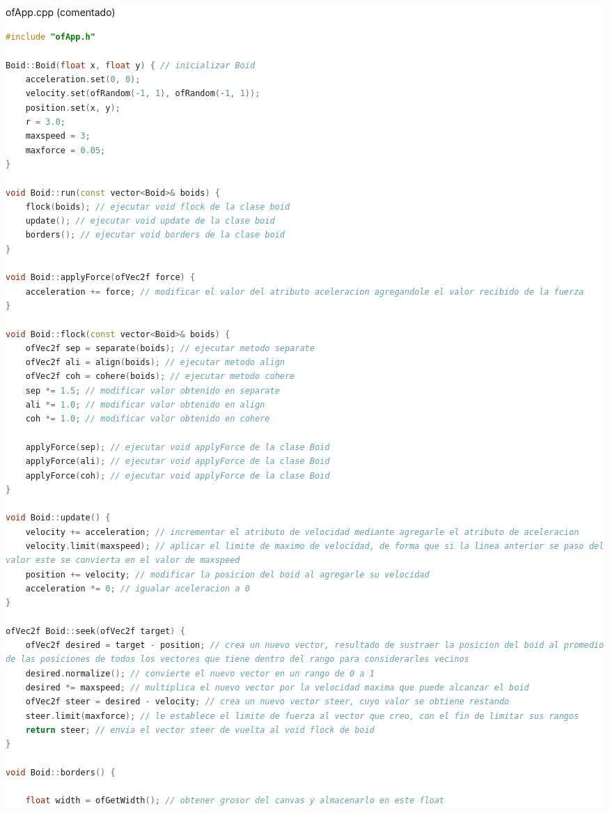 ofApp.cpp (comentado)

```cpp
#include "ofApp.h"

Boid::Boid(float x, float y) { // inicializar Boid
    acceleration.set(0, 0);
    velocity.set(ofRandom(-1, 1), ofRandom(-1, 1));
    position.set(x, y);
    r = 3.0;
    maxspeed = 3;
    maxforce = 0.05;
}

void Boid::run(const vector<Boid>& boids) {
    flock(boids); // ejecutar void flock de la clase boid
    update(); // ejecutar void update de la clase boid
    borders(); // ejecutar void borders de la clase boid
}

void Boid::applyForce(ofVec2f force) {
    acceleration += force; // modificar el valor del atributo aceleracion agregandole el valor recibido de la fuerza
}

void Boid::flock(const vector<Boid>& boids) {
    ofVec2f sep = separate(boids); // ejecutar metodo separate
    ofVec2f ali = align(boids); // ejecutar metodo align
    ofVec2f coh = cohere(boids); // ejecutar metodo cohere
    sep *= 1.5; // modificar valor obtenido en separate
    ali *= 1.0; // modificar valor obtenido en align
    coh *= 1.0; // modificar valor obtenido en cohere

    applyForce(sep); // ejecutar void applyForce de la clase Boid
    applyForce(ali); // ejecutar void applyForce de la clase Boid
    applyForce(coh); // ejecutar void applyForce de la clase Boid
}

void Boid::update() {
    velocity += acceleration; // incrementar el atributo de velocidad mediante agregarle el atributo de aceleracion
    velocity.limit(maxspeed); // aplicar el limite de maximo de velocidad, de forma que si la linea anterior se paso del valor este se convierta en el valor de maxspeed
    position += velocity; // modificar la posicion del boid al agregarle su velocidad
    acceleration *= 0; // igualar aceleracion a 0
}

ofVec2f Boid::seek(ofVec2f target) {
    ofVec2f desired = target - position; // crea un nuevo vector, resultado de sustraer la posicion del boid al promedio de las posiciones de todos los vectores que tiene dentro del rango para considerarles vecinos
    desired.normalize(); // convierte el nuevo vector en un rango de 0 a 1
    desired *= maxspeed; // multiplica el nuevo vector por la velocidad maxima que puede alcanzar el boid
    ofVec2f steer = desired - velocity; // crea un nuevo vector steer, cuyo valor se obtiene restando
    steer.limit(maxforce); // le establece el limite de fuerza al vector que creo, con el fin de limitar sus rangos
    return steer; // envia el vector steer de vuelta al void flock de boid
}

void Boid::borders() {

    float width = ofGetWidth(); // obtener grosor del canvas y almacenarlo en este float
```